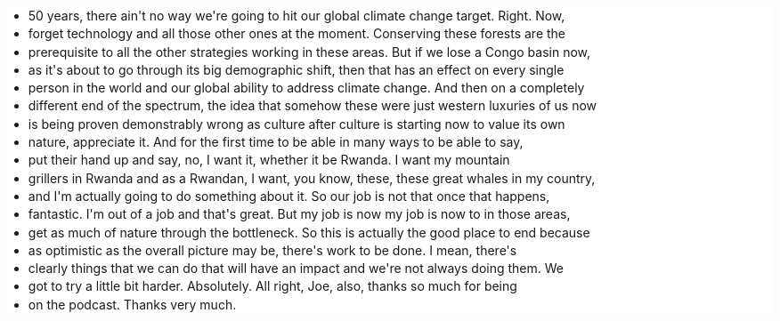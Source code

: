 *  50 years, there ain't no way we're going to hit our global climate change target. Right. Now,
*  forget technology and all those other ones at the moment. Conserving these forests are the
*  prerequisite to all the other strategies working in these areas. But if we lose a Congo basin now,
*  as it's about to go through its big demographic shift, then that has an effect on every single
*  person in the world and our global ability to address climate change. And then on a completely
*  different end of the spectrum, the idea that somehow these were just western luxuries of us now
*  is being proven demonstrably wrong as culture after culture is starting now to value its own
*  nature, appreciate it. And for the first time to be able in many ways to be able to say,
*  put their hand up and say, no, I want it, whether it be Rwanda. I want my mountain
*  grillers in Rwanda and as a Rwandan, I want, you know, these, these great whales in my country,
*  and I'm actually going to do something about it. So our job is not that once that happens,
*  fantastic. I'm out of a job and that's great. But my job is now my job is now to in those areas,
*  get as much of nature through the bottleneck. So this is actually the good place to end because
*  as optimistic as the overall picture may be, there's work to be done. I mean, there's
*  clearly things that we can do that will have an impact and we're not always doing them. We
*  got to try a little bit harder. Absolutely. All right, Joe, also, thanks so much for being
*  on the podcast. Thanks very much.
